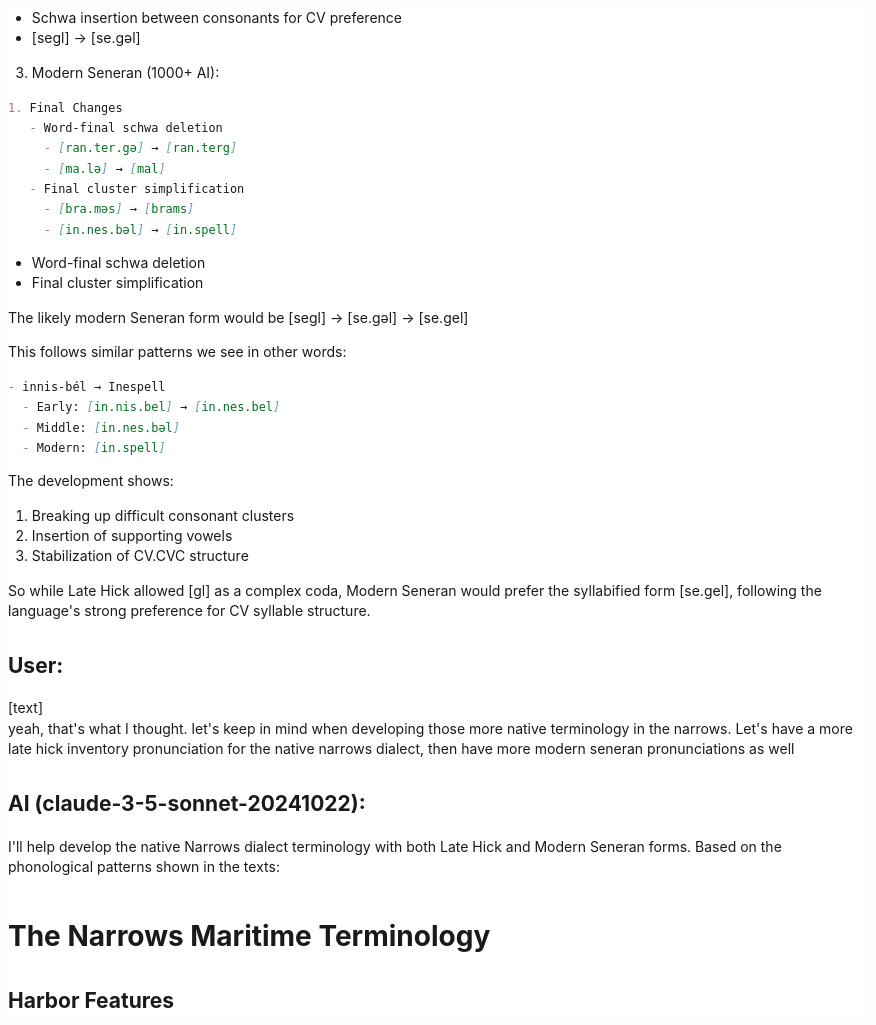 - Schwa insertion between consonants for CV preference
- [segl] → [se.gəl]

3. Modern Seneran (1000+ AI):

```192:198:site/content/languages/seneran.md
1. Final Changes
   - Word-final schwa deletion
     - [ran.ter.gə] → [ran.terg]
     - [ma.lə] → [mal]
   - Final cluster simplification
     - [bra.məs] → [brams]
     - [in.nes.bəl] → [in.spell]
```

- Word-final schwa deletion
- Final cluster simplification

The likely modern Seneran form would be [segl] → [se.gəl] → [se.gel]

This follows similar patterns we see in other words:

```208:211:site/content/languages/seneran.md
- innis-bél → Inespell
  - Early: [in.nis.bel] → [in.nes.bel]
  - Middle: [in.nes.bəl]
  - Modern: [in.spell]
```


The development shows:
1. Breaking up difficult consonant clusters
2. Insertion of supporting vowels
3. Stabilization of CV.CVC structure

So while Late Hick allowed [gl] as a complex coda, Modern Seneran would prefer 
the syllabified form [se.gel], following the language's strong preference for 
CV syllable structure.

## User:


[text]  
yeah, that's what I thought. let's keep in mind when developing those more native terminology in  the narrows. Let's have a more late hick inventory pronunciation for the native narrows dialect, then have more modern seneran pronunciations as well


## AI (claude-3-5-sonnet-20241022):

I'll help develop the native Narrows dialect terminology with both Late Hick and Modern 
Seneran forms. Based on the phonological patterns shown in the texts:

# The Narrows Maritime Terminology

## Harbor Features
